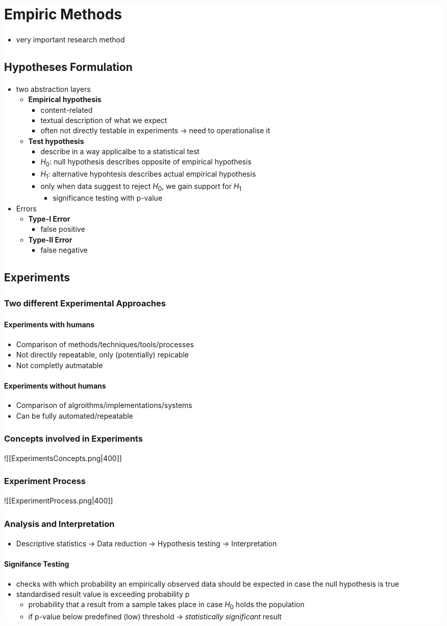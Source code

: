 # Empiric Methods
- very important research method
## Hypotheses Formulation
- two abstraction layers
	- **Empirical hypothesis**
		- content-related
		- textual description of what we expect
		- often not directly testable in experiments -> need to operationalise it
	- **Test hypothesis**
		- describe in a way applicalbe to a statistical test
		- $H_0$: null hypothesis describes opposite of empirical hypothesis
		- $H_1$: alternative hypohtesis describes actual empirical hypothesis
		- only when data suggest to reject $H_0$, we gain support for $H_1$
			- significance testing with p-value
- Errors
	- **Type-I Error**
		- false positive
	- **Type-II Error**
		- false negative

## Experiments
### Two different Experimental Approaches
#### Experiments with humans
- Comparison of methods/techniques/tools/processes
- Not directily repeatable, only (potentially) repicable
- Not completly autmatable
#### Experiments without humans
- Comparison of algroithms/implementations/systems
- Can be fully automated/repeatable

### Concepts involved in Experiments
![[ExperimentsConcepts.png|400]]
### Experiment Process
![[ExperimentProcess.png|400]]

### Analysis and Interpretation
- Descriptive statistics -> Data reduction -> Hypothesis testing -> Interpretation
#### Signifance Testing
- checks with which probability an empirically observed data should be expected in case the null hypothesis is true
- standardised result value is exceeding probability p
	- probability that a result from a sample takes place in case $H_0$ holds the population
	- if p-value below predefined (low) threshold -> *statistically significant* result
